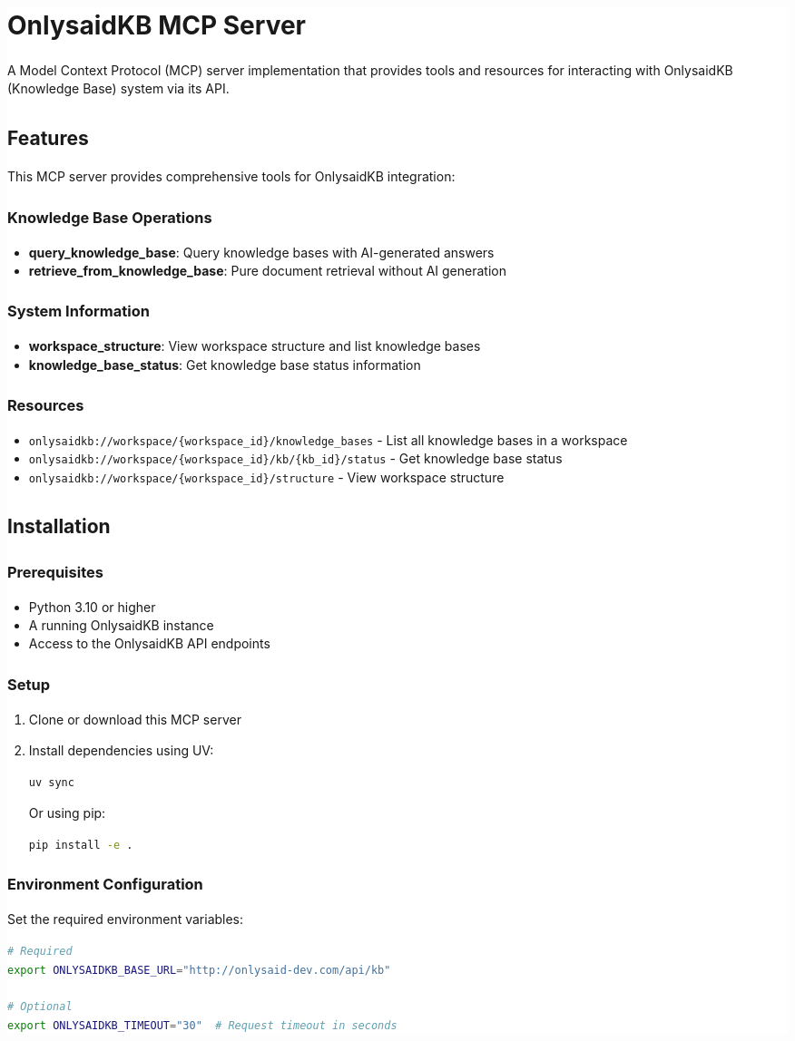 # OnlysaidKB MCP Server

A Model Context Protocol (MCP) server implementation that provides tools and resources for interacting with OnlysaidKB (Knowledge Base) system via its API.

## Features

This MCP server provides comprehensive tools for OnlysaidKB integration:

### Knowledge Base Operations
- **query_knowledge_base**: Query knowledge bases with AI-generated answers
- **retrieve_from_knowledge_base**: Pure document retrieval without AI generation

### System Information
- **workspace_structure**: View workspace structure and list knowledge bases
- **knowledge_base_status**: Get knowledge base status information

### Resources
- `onlysaidkb://workspace/{workspace_id}/knowledge_bases` - List all knowledge bases in a workspace
- `onlysaidkb://workspace/{workspace_id}/kb/{kb_id}/status` - Get knowledge base status
- `onlysaidkb://workspace/{workspace_id}/structure` - View workspace structure

## Installation

### Prerequisites
- Python 3.10 or higher
- A running OnlysaidKB instance
- Access to the OnlysaidKB API endpoints

### Setup

1. Clone or download this MCP server
2. Install dependencies using UV:
   ```bash
   uv sync
   ```
   
   Or using pip:
   ```bash
   pip install -e .
   ```

### Environment Configuration

Set the required environment variables:

```bash
# Required
export ONLYSAIDKB_BASE_URL="http://onlysaid-dev.com/api/kb"

# Optional
export ONLYSAIDKB_TIMEOUT="30"  # Request timeout in seconds
```
